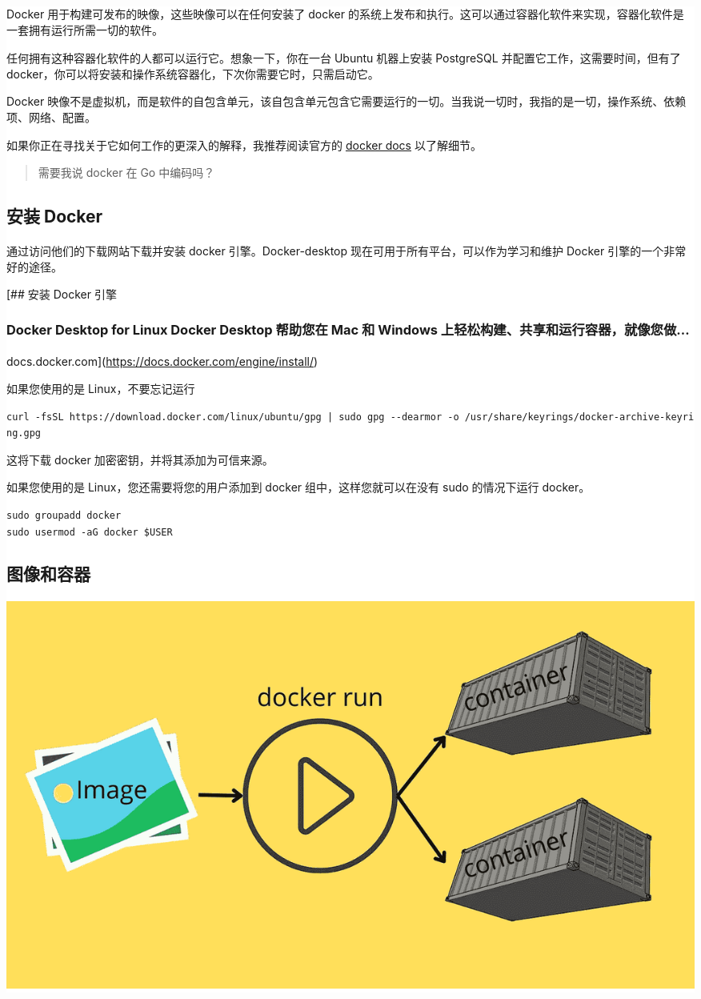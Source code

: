 Docker 用于构建可发布的映像，这些映像可以在任何安装了 docker 的系统上发布和执行。这可以通过容器化软件来实现，容器化软件是一套拥有运行所需一切的软件。

任何拥有这种容器化软件的人都可以运行它。想象一下，你在一台 Ubuntu 机器上安装 PostgreSQL 并配置它工作，这需要时间，但有了 docker，你可以将安装和操作系统容器化，下次你需要它时，只需启动它。

Docker 映像不是虚拟机，而是软件的自包含单元，该自包含单元包含它需要运行的一切。当我说一切时，我指的是一切，操作系统、依赖项、网络、配置。

如果你正在寻找关于它如何工作的更深入的解释，我推荐阅读官方的 [docker docs](https://www.docker.com/resources/what-container) 以了解细节。

> 需要我说 docker 在 Go 中编码吗？

## 安装 Docker

通过访问他们的下载网站下载并安装 docker 引擎。Docker-desktop 现在可用于所有平台，可以作为学习和维护 Docker 引擎的一个非常好的途径。

[](https://docs.docker.com/engine/install/) [## 安装 Docker 引擎

### Docker Desktop for Linux Docker Desktop 帮助您在 Mac 和 Windows 上轻松构建、共享和运行容器，就像您做…

docs.docker.com](https://docs.docker.com/engine/install/) 

如果您使用的是 Linux，不要忘记运行

```
curl -fsSL https://download.docker.com/linux/ubuntu/gpg | sudo gpg --dearmor -o /usr/share/keyrings/docker-archive-keyring.gpg 
```

这将下载 docker 加密密钥，并将其添加为可信来源。

如果您使用的是 Linux，您还需要将您的用户添加到 docker 组中，这样您就可以在没有 sudo 的情况下运行 docker。

```
sudo groupadd docker
sudo usermod -aG docker $USER
```

## 图像和容器

![](img/ed06d2ab8e2ae42753592a7eaf04ee62.png)
